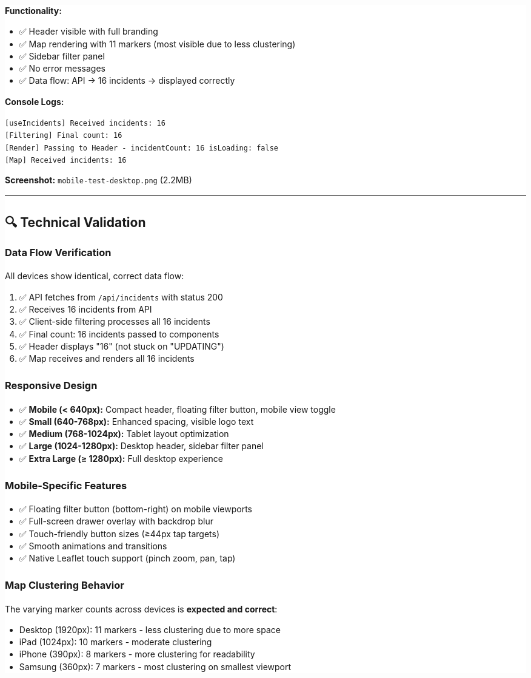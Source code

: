 **Functionality:**
- ✅ Header visible with full branding
- ✅ Map rendering with 11 markers (most visible due to less clustering)
- ✅ Sidebar filter panel
- ✅ No error messages
- ✅ Data flow: API → 16 incidents → displayed correctly

**Console Logs:**
```
[useIncidents] Received incidents: 16
[Filtering] Final count: 16
[Render] Passing to Header - incidentCount: 16 isLoading: false
[Map] Received incidents: 16
```

**Screenshot:** `mobile-test-desktop.png` (2.2MB)

---

## 🔍 Technical Validation

### Data Flow Verification
All devices show identical, correct data flow:
1. ✅ API fetches from `/api/incidents` with status 200
2. ✅ Receives 16 incidents from API
3. ✅ Client-side filtering processes all 16 incidents
4. ✅ Final count: 16 incidents passed to components
5. ✅ Header displays "16" (not stuck on "UPDATING")
6. ✅ Map receives and renders all 16 incidents

### Responsive Design
- ✅ **Mobile (< 640px):** Compact header, floating filter button, mobile view toggle
- ✅ **Small (640-768px):** Enhanced spacing, visible logo text
- ✅ **Medium (768-1024px):** Tablet layout optimization
- ✅ **Large (1024-1280px):** Desktop header, sidebar filter panel
- ✅ **Extra Large (≥ 1280px):** Full desktop experience

### Mobile-Specific Features
- ✅ Floating filter button (bottom-right) on mobile viewports
- ✅ Full-screen drawer overlay with backdrop blur
- ✅ Touch-friendly button sizes (≥44px tap targets)
- ✅ Smooth animations and transitions
- ✅ Native Leaflet touch support (pinch zoom, pan, tap)

### Map Clustering Behavior
The varying marker counts across devices is **expected and correct**:
- Desktop (1920px): 11 markers - less clustering due to more space
- iPad (1024px): 10 markers - moderate clustering
- iPhone (390px): 8 markers - more clustering for readability
- Samsung (360px): 7 markers - most clustering on smallest viewport
